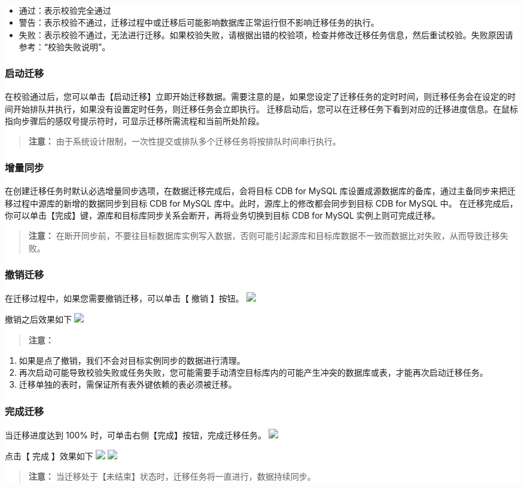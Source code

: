 - 通过：表示校验完全通过
 - 警告：表示校验不通过，迁移过程中或迁移后可能影响数据库正常运行但不影响迁移任务的执行。
 - 失败：表示校验不通过，无法进行迁移。如果校验失败，请根据出错的校验项，检查并修改迁移任务信息，然后重试校验。失败原因请参考：“校验失败说明”。

### 启动迁移
在校验通过后，您可以单击【启动迁移】立即开始迁移数据。需要注意的是，如果您设定了迁移任务的定时时间，则迁移任务会在设定的时间开始排队并执行，如果没有设置定时任务，则迁移任务会立即执行。
迁移启动后，您可以在迁移任务下看到对应的迁移进度信息。在鼠标指向步骤后的感叹号提示符时，可显示迁移所需流程和当前所处阶段。

> **注意：**
> 由于系统设计限制，一次性提交或排队多个迁移任务将按排队时间串行执行。

### 增量同步
在创建迁移任务时默认必选增量同步选项，在数据迁移完成后，会将目标 CDB for MySQL 库设置成源数据库的备库，通过主备同步来把迁移过程中源库的新增的数据同步到目标 CDB for MySQL 库中。此时，源库上的修改都会同步到目标 CDB for MySQL 中。
在迁移完成后，你可以单击【完成】键，源库和目标库同步关系会断开，再将业务切换到目标 CDB for MySQL 实例上则可完成迁移。
> **注意：**
> 在断开同步前，不要往目标数据库实例写入数据，否则可能引起源库和目标库数据不一致而数据比对失败，从而导致迁移失败。


### 撤销迁移
在迁移过程中，如果您需要撤销迁移，可以单击【 撤销 】按钮。
![](https://main.qcloudimg.com/raw/59099f9a8101c0a4fba0da27c1a26ea1.png)

撤销之后效果如下
![](https://main.qcloudimg.com/raw/695ef6c76591830080a02195e663e3d2.jpg)


>**注意：**
1. 如果是点了撤销，我们不会对目标实例同步的数据进行清理。
2. 再次启动可能导致校验失败或任务失败，您可能需要手动清空目标库内的可能产生冲突的数据库或表，才能再次启动迁移任务。
3. 迁移单独的表时，需保证所有表外键依赖的表必须被迁移。

### 完成迁移
当迁移进度达到 100% 时，可单击右侧【完成】按钮，完成迁移任务。
![](https://main.qcloudimg.com/raw/21b56e090f75c8fd33b6ac54a5b8753f.jpg)

点击【 完成 】效果如下
![](https://main.qcloudimg.com/raw/2accc71a6a9e544bbea29e3c6ebc3d1f.jpg)
![](https://main.qcloudimg.com/raw/de3bb36092060a461b46d804d975c295.png)
>**注意：**
> 当迁移处于【未结束】状态时，迁移任务将一直进行，数据持续同步。




[1]:	https://cloud.tencent.com/product/dc
[2]:	https://cloud.tencent.com/document/product/216/549
[3]:	https://cloud.tencent.com/product/vpn
[3]:	https://cloud.tencent.com/product/vpn
[4]:	https://cloud.tencent.com/document/product/215/4956

[img-creat0]: //mc.qcloudimg.com/static/img/d782322e94fc253a41f95e642f794b32/create0.png
[img-creat1]: //mc.qcloudimg.com/static/img/123cd23d3449cd5497502d8572f4b0a0/creat1.png
[img-creat2]: //mc.qcloudimg.com/static/img/8b75f2ad6610107c0856ea5e335c5923/create3.png
[img-init1]:  //mc.qcloudimg.com/static/img/cb72f72cf07d6b72c516d17d8ae8a114/init1.png
[img-init2]:  //mc.qcloudimg.com/static/img/3085341d195ecd9c0b5e130d86634e5e/init2.png
[img-init3]:  //mc.qcloudimg.com/static/img/5662f6a28286a2bb7ec3d1506206b5c7/init3.png
[img-init4]:  //mc.qcloudimg.com/static/img/2973c030e020d1a6e18ea882c062c741/init4.png
[img-init5]:  //mc.qcloudimg.com/static/img/f4f7f8156acd6899bcc534aa3913fa18/init5.png
[img-init6]:  //mc.qcloudimg.com/static/img/2402e535c9e893ba899ccf756e0c204c/init6.png
[img-init7]:  //mc.qcloudimg.com/static/img/d745dd9b585ca0a62cc30cabb1f31a3c/init7.png
[img-init8]:  //mc.qcloudimg.com/static/img/21effe29a213a3d3315ee776b8eed362/init8.png

